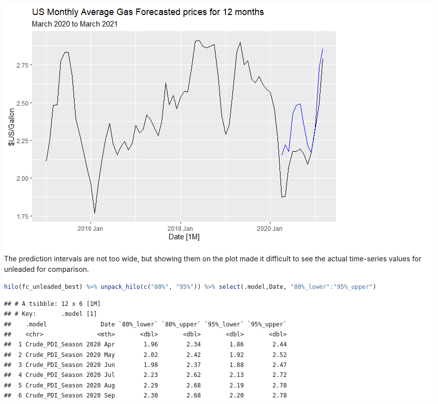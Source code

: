 ![](Forecasting_Gas_Prices_Project_files/figure-gfm/unnamed-chunk-15-1.png)

The prediction intervals are not too wide, but showing them on the plot
made it difficult to see the actual time-series values for unleaded for
comparison.

``` r
hilo(fc_unleaded_best) %>% unpack_hilo(c("80%", "95%")) %>% select(.model,Date, "80%_lower":"95%_upper")
```

    ## # A tsibble: 12 x 6 [1M]
    ## # Key:       .model [1]
    ##    .model               Date `80%_lower` `80%_upper` `95%_lower` `95%_upper`
    ##    <chr>               <mth>       <dbl>       <dbl>       <dbl>       <dbl>
    ##  1 Crude_PDI_Season 2020 Apr        1.96        2.34        1.86        2.44
    ##  2 Crude_PDI_Season 2020 May        2.02        2.42        1.92        2.52
    ##  3 Crude_PDI_Season 2020 Jun        1.98        2.37        1.88        2.47
    ##  4 Crude_PDI_Season 2020 Jul        2.23        2.62        2.13        2.72
    ##  5 Crude_PDI_Season 2020 Aug        2.29        2.68        2.19        2.78
    ##  6 Crude_PDI_Season 2020 Sep        2.30        2.68        2.20        2.78